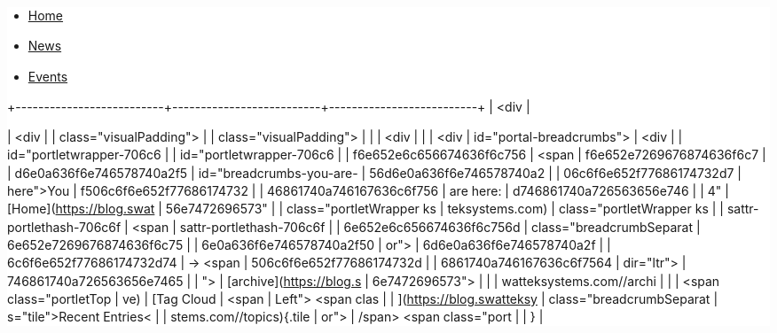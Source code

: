 -   <div id="portaltab-index_html">

    </div>

    [Home](https://blog.swatteksystems.com)
-   <div id="portaltab-news">

    </div>

    [News](https://blog.swatteksystems.com/old/news "Site News")
-   <div id="portaltab-events">

    </div>

    [Events](https://blog.swatteksystems.com/old/events "Site Events")

<div id="globalnav-bottom" class="visualClear">

<span></span>

</div>

</div>

</div>

<div id="clear-space-before-wrapper-table" class="visualClear">

</div>

+--------------------------+--------------------------+--------------------------+
| <div                     | <div>                    | <div                     |
| class="visualPadding">   |                          | class="visualPadding">   |
|                          | <div                     |                          |
| <div                     | id="portal-breadcrumbs"> | <div                     |
| id="portletwrapper-706c6 |                          | id="portletwrapper-706c6 |
| f6e652e6c656674636f6c756 | <span                    | f6e652e7269676874636f6c7 |
| d6e0a636f6e746578740a2f5 | id="breadcrumbs-you-are- | 56d6e0a636f6e746578740a2 |
| 06c6f6e652f77686174732d7 | here">You                | f506c6f6e652f77686174732 |
| 46861740a746167636c6f756 | are here:</span>         | d746861740a726563656e746 |
| 4"                       | [Home](https://blog.swat | 56e7472696573"           |
| class="portletWrapper ks | teksystems.com)          | class="portletWrapper ks |
| sattr-portlethash-706c6f | <span                    | sattr-portlethash-706c6f |
| 6e652e6c656674636f6c756d | class="breadcrumbSeparat | 6e652e7269676874636f6c75 |
| 6e0a636f6e746578740a2f50 | or">                     | 6d6e0a636f6e746578740a2f |
| 6c6f6e652f77686174732d74 | → </span> <span          | 506c6f6e652f77686174732d |
| 6861740a746167636c6f7564 | dir="ltr">               | 746861740a726563656e7465 |
| ">                       | [archive](https://blog.s | 6e7472696573">           |
|                          | watteksystems.com//archi |                          |
|  <span class="portletTop | ve)                      |  <span class="portletTop |
| Left"></span> [Tag Cloud | <span                    | Left"></span> <span clas |
| ](https://blog.swatteksy | class="breadcrumbSeparat | s="tile">Recent Entries< |
| stems.com//topics){.tile | or">                     | /span> <span class="port |
| } <span class="portletTo | → </span> </span> <span  | letTopRight"></span>     |